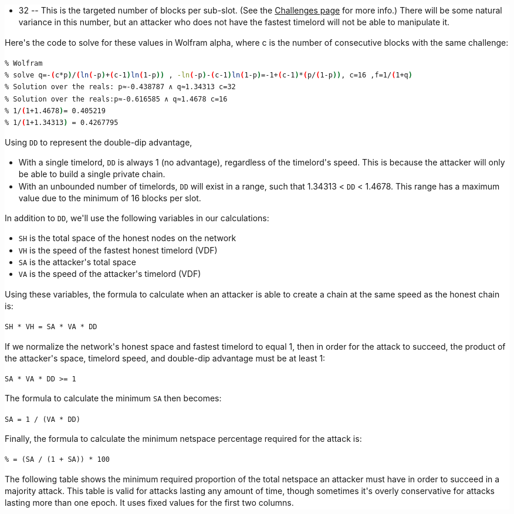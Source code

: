 - 32 -- This is the targeted number of blocks per sub-slot. (See the [Challenges page](/chia-blockchain/consensus/chains/challenges) for more info.) There will be some natural variance in this number, but an attacker who does not have the fastest timelord will not be able to manipulate it.

Here's the code to solve for these values in Wolfram alpha, where c is the number of consecutive blocks with the same challenge:

```bash
% Wolfram
% solve q=-(c*p)/(ln(-p)+(c-1)ln(1-p)) , -ln(-p)-(c-1)ln(1-p)=-1+(c-1)*(p/(1-p)), c=16 ,f=1/(1+q)
% Solution over the reals: p≈-0.438787 ∧ q≈1.34313 c=32
% Solution over the reals:p≈-0.616585 ∧ q≈1.4678 c=16
% 1/(1+1.4678)= 0.405219
% 1/(1+1.34313) = 0.4267795
```

Using `DD` to represent the double-dip advantage,

- With a single timelord, `DD` is always 1 (no advantage), regardless of the timelord's speed. This is because the attacker will only be able to build a single private chain.
- With an unbounded number of timelords, `DD` will exist in a range, such that 1.34313 < `DD` < 1.4678. This range has a maximum value due to the minimum of 16 blocks per slot.

In addition to `DD`, we'll use the following variables in our calculations:

- `SH` is the total space of the honest nodes on the network
- `VH` is the speed of the fastest honest timelord (VDF)
- `SA` is the attacker's total space
- `VA` is the speed of the attacker's timelord (VDF)

Using these variables, the formula to calculate when an attacker is able to create a chain at the same speed as the honest chain is:

```
SH * VH = SA * VA * DD
```

If we normalize the network's honest space and fastest timelord to equal 1, then in order for the attack to succeed, the product of the attacker's space, timelord speed, and double-dip advantage must be at least 1:

```
SA * VA * DD >= 1
```

The formula to calculate the minimum `SA` then becomes:

```
SA = 1 / (VA * DD)
```

Finally, the formula to calculate the minimum netspace percentage required for the attack is:

```
% = (SA / (1 + SA)) * 100
```

The following table shows the minimum required proportion of the total netspace an attacker must have in order to succeed in a majority attack. This table is valid for attacks lasting any amount of time, though sometimes it's overly conservative for attacks lasting more than one epoch. It uses fixed values for the first two columns.

